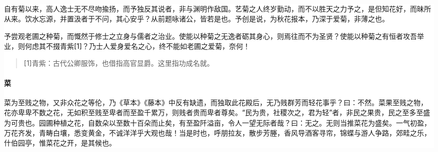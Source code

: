 自有菊以来，高人逸士无不尽吻揄扬，而予独反其说者，非与渊明作敌国。艺菊之人终岁勤动，而不以胜天之力予之，是但知花好，而昧所从来。饮水忘源，并置汲者于不问，其心安乎？从前题咏诸公，皆若是也。予创是说，为秋花报本，乃深于爱菊，非薄之也。

予尝观老圃之种菊，而慨然于修士之立身与儒者之治业。使能以种菊之无逸者砺其身心，则焉往而不为圣贤？使能以种菊之有恒者攻吾举业，则何虑其不掇青紫[1]？乃士人爱身爱名之心，终不能如老圃之爱菊，奈何！

> [1]青紫：古代公卿服饰，也借指高官显爵。这里指功成名就。





#### 菜


菜为至贱之物，又非众花之等伦，乃《草本》《藤本》中反有缺遗，而独取此花殿后，无乃贱群芳而轻花事乎？曰：不然。菜果至贱之物，花亦卑卑不数之花，无如积至贱至卑者而至盈千累万，则贱者贵而卑者尊矣。“民为贵，社稷次之，君为轻”者，非民之果贵，民之至多至盛为可贵也。园圃种植之花，自数朵以至数十百朵而止矣，有至盈阡溢亩，令人一望无际者哉？曰：无之。无则当推菜花为盛矣。一气初盈，万花齐发，青畴白壤，悉变黄金，不诚洋洋乎大观也哉！当是时也，呼朋拉友，散步芳塍，香风导酒客寻帘，锦蝶与游人争路，郊畦之乐，什伯园亭，惟菜花之开，是其候也。





